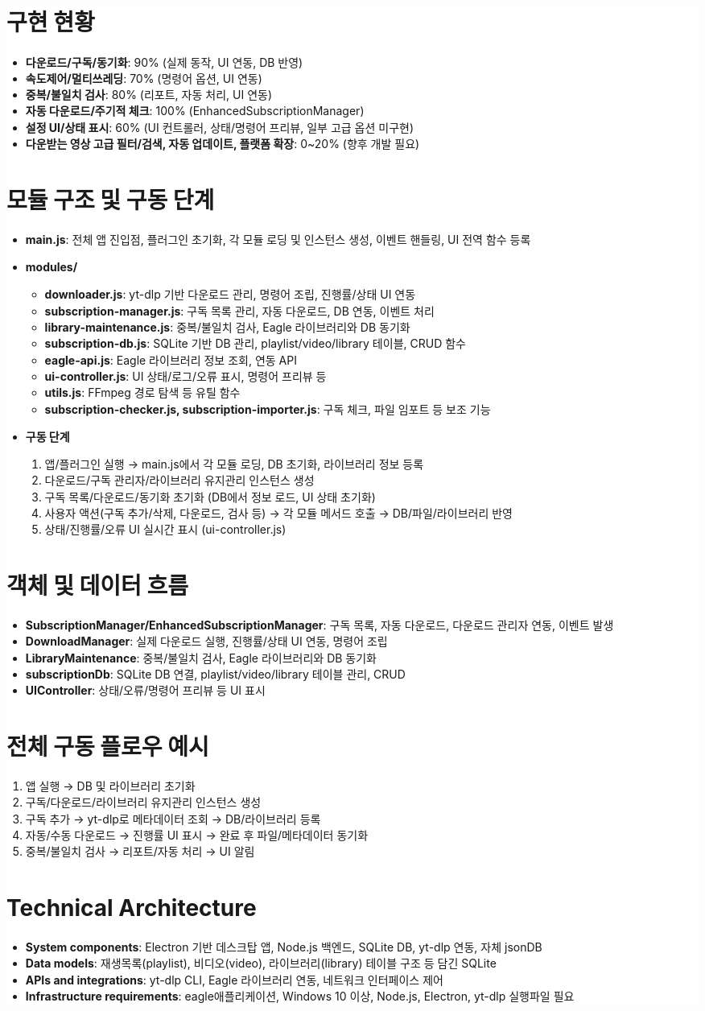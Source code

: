# 구현 현황
- **다운로드/구독/동기화**: 90% (실제 동작, UI 연동, DB 반영)
- **속도제어/멀티쓰레딩**: 70% (명령어 옵션, UI 연동)
- **중복/불일치 검사**: 80% (리포트, 자동 처리, UI 연동)
- **자동 다운로드/주기적 체크**: 100% (EnhancedSubscriptionManager)
- **설정 UI/상태 표시**: 60% (UI 컨트롤러, 상태/명령어 프리뷰, 일부 고급 옵션 미구현)
- **다운받는 영상 고급 필터/검색, 자동 업데이트, 플랫폼 확장**: 0~20% (향후 개발 필요)

# 모듈 구조 및 구동 단계
- **main.js**: 전체 앱 진입점, 플러그인 초기화, 각 모듈 로딩 및 인스턴스 생성, 이벤트 핸들링, UI 전역 함수 등록
- **modules/**
  - **downloader.js**: yt-dlp 기반 다운로드 관리, 명령어 조립, 진행률/상태 UI 연동
  - **subscription-manager.js**: 구독 목록 관리, 자동 다운로드, DB 연동, 이벤트 처리
  - **library-maintenance.js**: 중복/불일치 검사, Eagle 라이브러리와 DB 동기화
  - **subscription-db.js**: SQLite 기반 DB 관리, playlist/video/library 테이블, CRUD 함수
  - **eagle-api.js**: Eagle 라이브러리 정보 조회, 연동 API
  - **ui-controller.js**: UI 상태/로그/오류 표시, 명령어 프리뷰 등
  - **utils.js**: FFmpeg 경로 탐색 등 유틸 함수
  - **subscription-checker.js, subscription-importer.js**: 구독 체크, 파일 임포트 등 보조 기능

- **구동 단계**
  1. 앱/플러그인 실행 → main.js에서 각 모듈 로딩, DB 초기화, 라이브러리 정보 등록
  2. 다운로드/구독 관리자/라이브러리 유지관리 인스턴스 생성
  3. 구독 목록/다운로드/동기화 초기화 (DB에서 정보 로드, UI 상태 초기화)
  4. 사용자 액션(구독 추가/삭제, 다운로드, 검사 등) → 각 모듈 메서드 호출 → DB/파일/라이브러리 반영
  5. 상태/진행률/오류 UI 실시간 표시 (ui-controller.js)

# 객체 및 데이터 흐름
- **SubscriptionManager/EnhancedSubscriptionManager**: 구독 목록, 자동 다운로드, 다운로드 관리자 연동, 이벤트 발생
- **DownloadManager**: 실제 다운로드 실행, 진행률/상태 UI 연동, 명령어 조립
- **LibraryMaintenance**: 중복/불일치 검사, Eagle 라이브러리와 DB 동기화
- **subscriptionDb**: SQLite DB 연결, playlist/video/library 테이블 관리, CRUD
- **UIController**: 상태/오류/명령어 프리뷰 등 UI 표시

# 전체 구동 플로우 예시
1. 앱 실행 → DB 및 라이브러리 초기화
2. 구독/다운로드/라이브러리 유지관리 인스턴스 생성
3. 구독 추가 → yt-dlp로 메타데이터 조회 → DB/라이브러리 등록
4. 자동/수동 다운로드 → 진행률 UI 표시 → 완료 후 파일/메타데이터 동기화
5. 중복/불일치 검사 → 리포트/자동 처리 → UI 알림

# Technical Architecture  
- **System components**: Electron 기반 데스크탑 앱, Node.js 백엔드, SQLite DB, yt-dlp 연동, 자체 jsonDB
- **Data models**: 재생목록(playlist), 비디오(video), 라이브러리(library) 테이블 구조 등 담긴 SQLite
- **APIs and integrations**: yt-dlp CLI, Eagle 라이브러리 연동, 네트워크 인터페이스 제어
- **Infrastructure requirements**: eagle애플리케이션, Windows 10 이상, Node.js, Electron, yt-dlp 실행파일 필요
